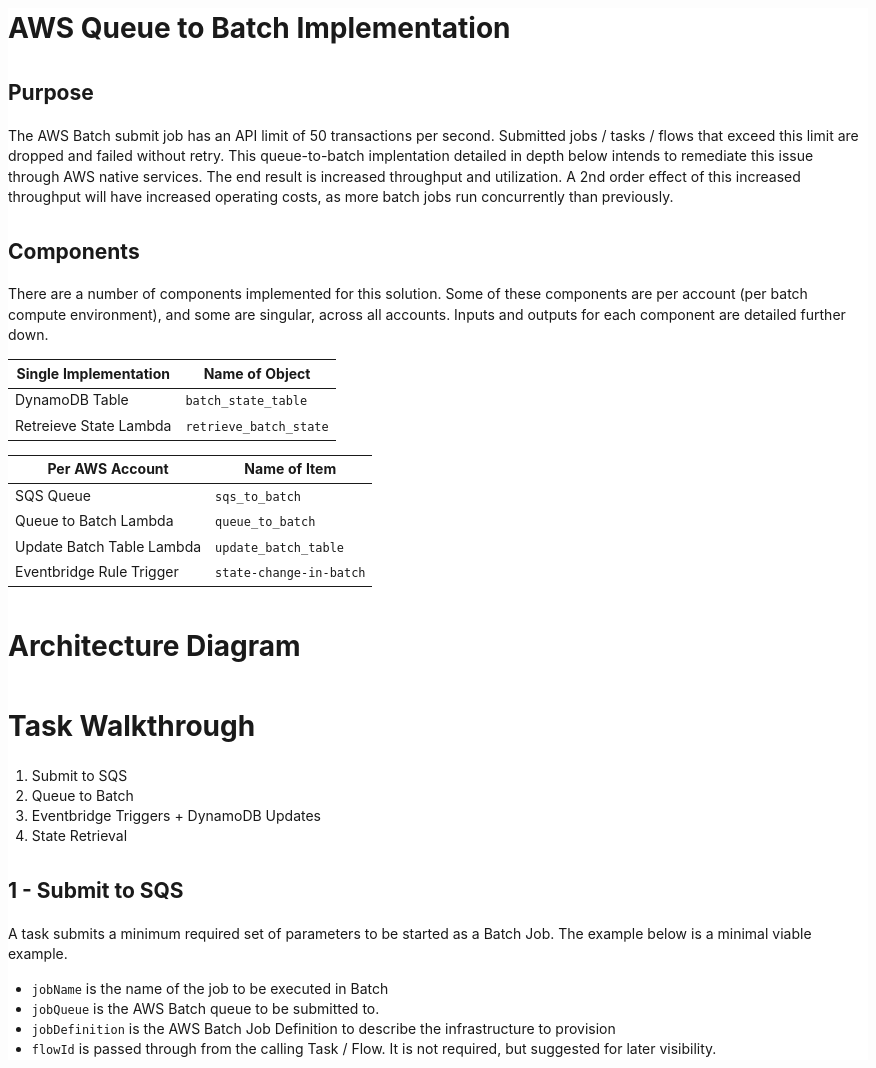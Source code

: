 # AWS Queue to Batch Implementation

## Purpose 
The AWS Batch submit job has an API limit of 50 transactions per second.
Submitted jobs / tasks / flows that exceed this limit are dropped and failed without retry.
This queue-to-batch implentation detailed in depth below intends to remediate this issue through AWS native services.
The end result is increased throughput and utilization. 
A 2nd order effect of this increased throughput will have increased operating costs, as more batch jobs run concurrently than previously.

## Components
There are a number of components implemented for this solution. 
Some of these components are per account (per batch compute environment), and some are singular, across all accounts.
Inputs and outputs for each component are detailed further down.

| Single Implementation | Name of Object | 
| ----------- | ---------- |
| DynamoDB Table | `batch_state_table`
| Retreieve State Lambda |  `retrieve_batch_state`

| Per AWS Account | Name of Item | 
| ----------- | ---------- | 
| SQS Queue | `sqs_to_batch` |
| Queue to Batch Lambda | `queue_to_batch` | 
| Update Batch Table Lambda | `update_batch_table` |
| Eventbridge Rule Trigger | `state-change-in-batch` |

# Architecture Diagram


# Task Walkthrough

1) Submit  to SQS
2) Queue to Batch
3) Eventbridge Triggers + DynamoDB Updates
4) State Retrieval

## 1 - Submit to SQS
A task submits a minimum required set of parameters to be started as a Batch Job.
The example below is a minimal viable example.
- `jobName` is the name of the job to be executed in Batch
- `jobQueue` is the AWS Batch queue to be submitted to. 
- `jobDefinition` is the AWS Batch Job Definition to describe the infrastructure to provision
- `flowId` is passed through from the calling Task / Flow. It is not required, but suggested for later visibility.
